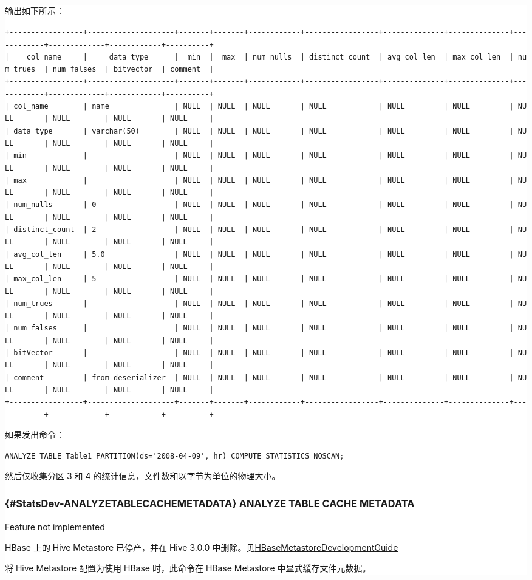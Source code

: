 输出如下所示：

```shell
+-----------------+--------------------+-------+-------+------------+-----------------+--------------+--------------+------------+-------------+------------+----------+
|    col_name     |     data_type      |  min  |  max  | num_nulls  | distinct_count  | avg_col_len  | max_col_len  | num_trues  | num_falses  | bitvector  | comment  |
+-----------------+--------------------+-------+-------+------------+-----------------+--------------+--------------+------------+-------------+------------+----------+
| col_name        | name               | NULL  | NULL  | NULL       | NULL            | NULL         | NULL         | NULL       | NULL        | NULL       | NULL     |
| data_type       | varchar(50)        | NULL  | NULL  | NULL       | NULL            | NULL         | NULL         | NULL       | NULL        | NULL       | NULL     |
| min             |                    | NULL  | NULL  | NULL       | NULL            | NULL         | NULL         | NULL       | NULL        | NULL       | NULL     |
| max             |                    | NULL  | NULL  | NULL       | NULL            | NULL         | NULL         | NULL       | NULL        | NULL       | NULL     |
| num_nulls       | 0                  | NULL  | NULL  | NULL       | NULL            | NULL         | NULL         | NULL       | NULL        | NULL       | NULL     |
| distinct_count  | 2                  | NULL  | NULL  | NULL       | NULL            | NULL         | NULL         | NULL       | NULL        | NULL       | NULL     |
| avg_col_len     | 5.0                | NULL  | NULL  | NULL       | NULL            | NULL         | NULL         | NULL       | NULL        | NULL       | NULL     |
| max_col_len     | 5                  | NULL  | NULL  | NULL       | NULL            | NULL         | NULL         | NULL       | NULL        | NULL       | NULL     |
| num_trues       |                    | NULL  | NULL  | NULL       | NULL            | NULL         | NULL         | NULL       | NULL        | NULL       | NULL     |
| num_falses      |                    | NULL  | NULL  | NULL       | NULL            | NULL         | NULL         | NULL       | NULL        | NULL       | NULL     |
| bitVector       |                    | NULL  | NULL  | NULL       | NULL            | NULL         | NULL         | NULL       | NULL        | NULL       | NULL     |
| comment         | from deserializer  | NULL  | NULL  | NULL       | NULL            | NULL         | NULL         | NULL       | NULL        | NULL       | NULL     |
+-----------------+--------------------+-------+-------+------------+-----------------+--------------+--------------+------------+-------------+------------+----------+
```

如果发出命令：

```shell
ANALYZE TABLE Table1 PARTITION(ds='2008-04-09', hr) COMPUTE STATISTICS NOSCAN;
```

然后仅收集分区 3 和 4 的统计信息，文件数和以字节为单位的物理大小。

### {#StatsDev-ANALYZETABLE<table1>CACHEMETADATA} ANALYZE TABLE<table1> CACHE METADATA

Feature not implemented

HBase 上的 Hive Metastore 已停产，并在 Hive 3.0.0 中删除。见[HBaseMetastoreDevelopmentGuide](https://www.docs4dev.com/docs/zh/apache-hive/3.1.1/reference/HBaseMetastoreDevelopmentGuide.html)

将 Hive Metastore 配置为使用 HBase 时，此命令在 HBase Metastore 中显式缓存文件元数据。
